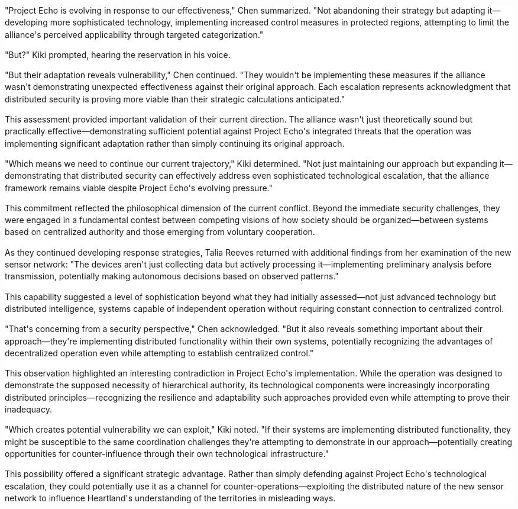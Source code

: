 "Project Echo is evolving in response to our effectiveness," Chen summarized. "Not abandoning their strategy but adapting it—developing more sophisticated technology, implementing increased control measures in protected regions, attempting to limit the alliance's perceived applicability through targeted categorization."

"But?" Kiki prompted, hearing the reservation in his voice.

"But their adaptation reveals vulnerability," Chen continued. "They wouldn't be implementing these measures if the alliance wasn't demonstrating unexpected effectiveness against their original approach. Each escalation represents acknowledgment that distributed security is proving more viable than their strategic calculations anticipated."

This assessment provided important validation of their current direction. The alliance wasn't just theoretically sound but practically effective—demonstrating sufficient potential against Project Echo's integrated threats that the operation was implementing significant adaptation rather than simply continuing its original approach.

"Which means we need to continue our current trajectory," Kiki determined. "Not just maintaining our approach but expanding it—demonstrating that distributed security can effectively address even sophisticated technological escalation, that the alliance framework remains viable despite Project Echo's evolving pressure."

This commitment reflected the philosophical dimension of the current conflict. Beyond the immediate security challenges, they were engaged in a fundamental contest between competing visions of how society should be organized—between systems based on centralized authority and those emerging from voluntary cooperation.

As they continued developing response strategies, Talia Reeves returned with additional findings from her examination of the new sensor network: "The devices aren't just collecting data but actively processing it—implementing preliminary analysis before transmission, potentially making autonomous decisions based on observed patterns."

This capability suggested a level of sophistication beyond what they had initially assessed—not just advanced technology but distributed intelligence, systems capable of independent operation without requiring constant connection to centralized control.

"That's concerning from a security perspective," Chen acknowledged. "But it also reveals something important about their approach—they're implementing distributed functionality within their own systems, potentially recognizing the advantages of decentralized operation even while attempting to establish centralized control."

This observation highlighted an interesting contradiction in Project Echo's implementation. While the operation was designed to demonstrate the supposed necessity of hierarchical authority, its technological components were increasingly incorporating distributed principles—recognizing the resilience and adaptability such approaches provided even while attempting to prove their inadequacy.

"Which creates potential vulnerability we can exploit," Kiki noted. "If their systems are implementing distributed functionality, they might be susceptible to the same coordination challenges they're attempting to demonstrate in our approach—potentially creating opportunities for counter-influence through their own technological infrastructure."

This possibility offered a significant strategic advantage. Rather than simply defending against Project Echo's technological escalation, they could potentially use it as a channel for counter-operations—exploiting the distributed nature of the new sensor network to influence Heartland's understanding of the territories in misleading ways.
